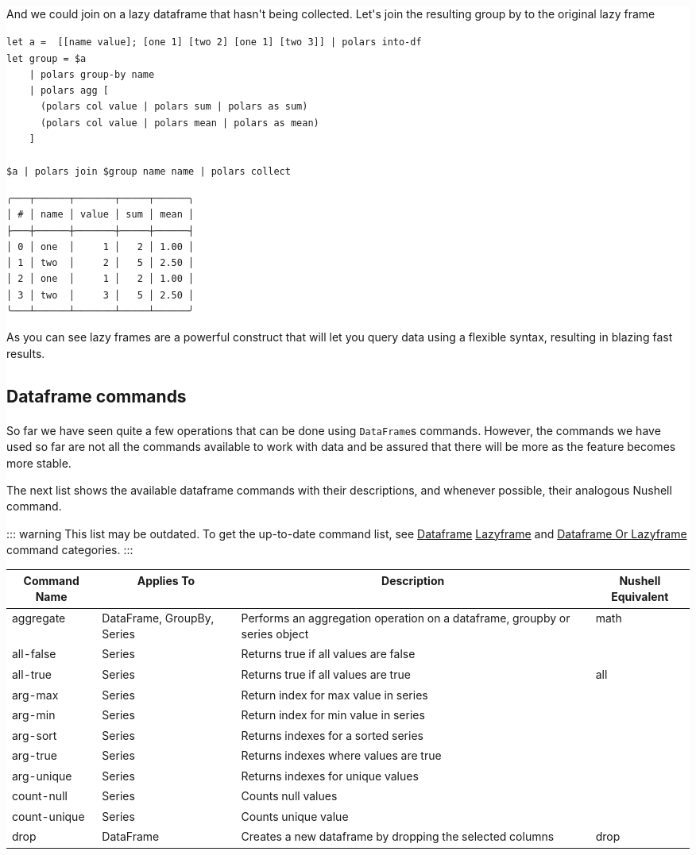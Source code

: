 And we could join on a lazy dataframe that hasn't being collected. Let's join
the resulting group by to the original lazy frame

```nu
let a =  [[name value]; [one 1] [two 2] [one 1] [two 3]] | polars into-df
let group = $a
    | polars group-by name
    | polars agg [
      (polars col value | polars sum | polars as sum)
      (polars col value | polars mean | polars as mean)
    ]

$a | polars join $group name name | polars collect
```
```output-numd
╭───┬──────┬───────┬─────┬──────╮
│ # │ name │ value │ sum │ mean │
├───┼──────┼───────┼─────┼──────┤
│ 0 │ one  │     1 │   2 │ 1.00 │
│ 1 │ two  │     2 │   5 │ 2.50 │
│ 2 │ one  │     1 │   2 │ 1.00 │
│ 3 │ two  │     3 │   5 │ 2.50 │
╰───┴──────┴───────┴─────┴──────╯
```

As you can see lazy frames are a powerful construct that will let you query
data using a flexible syntax, resulting in blazing fast results.

## Dataframe commands

So far we have seen quite a few operations that can be done using `DataFrame`s
commands. However, the commands we have used so far are not all the commands
available to work with data and be assured that there will be more as the
feature becomes more stable.

The next list shows the available dataframe commands with their descriptions, and
whenever possible, their analogous Nushell command.

::: warning
This list may be outdated. To get the up-to-date command list, see
[Dataframe](/commands/categories/dataframe.md)
[Lazyframe](/commands/categories/lazyframe.md) and
[Dataframe Or Lazyframe](/commands/categories/dataframe_or_lazyframe.md)
command categories.
:::

| Command Name    | Applies To                  | Description                                                                | Nushell Equivalent            |
| --------------- | --------------------------- | -------------------------------------------------------------------------- | ----------------------------- |
| aggregate       | DataFrame, GroupBy, Series  | Performs an aggregation operation on a dataframe, groupby or series object | math                          |
| all-false       | Series                      | Returns true if all values are false                                       |                               |
| all-true        | Series                      | Returns true if all values are true                                        | all                           |
| arg-max         | Series                      | Return index for max value in series                                       |                               |
| arg-min         | Series                      | Return index for min value in series                                       |                               |
| arg-sort        | Series                      | Returns indexes for a sorted series                                        |                               |
| arg-true        | Series                      | Returns indexes where values are true                                      |                               |
| arg-unique      | Series                      | Returns indexes for unique values                                          |                               |
| count-null      | Series                      | Counts null values                                                         |                               |
| count-unique    | Series                      | Counts unique value                                                        |                               |
| drop            | DataFrame                   | Creates a new dataframe by dropping the selected columns                   | drop                          |